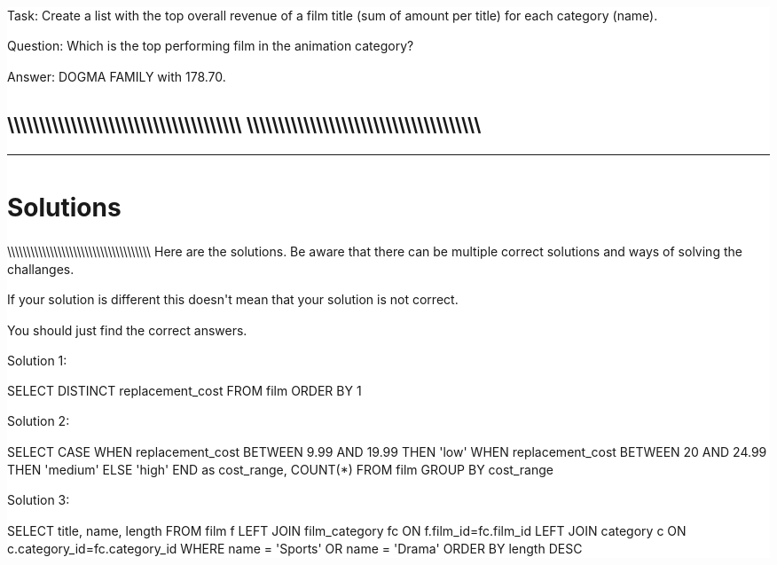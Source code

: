Task: Create a list with the top overall revenue of a film title (sum of amount per title) for each category (name).

Question: Which is the top performing film in the animation category?

Answer: DOGMA FAMILY with 178.70.



\\\\\\\\\\\\\\\\\\\\\\\\\\\\\\\\\\\\\\\\\\\\\\\\\\\\\\\\\\\\\\\\\\\\\\\\\\
\\\\\\\\\\\\\\\\\\\\\\\\\\\\\\\\\\\\\\\\\\\\\\\\\\\\\\\\\\\\\\\\\\\\\\\\\\
---
---
# Solutions
\\\\\\\\\\\\\\\\\\\\\\\\\\\\\\\\\\\\\\\\\\\\\\\\\\\\\\\\\\\\\\\\\\\\\\\\\\
Here are the solutions. Be aware that there can be multiple correct solutions and ways of solving the challanges.

If your solution is different this doesn't mean that your solution is not correct.

You should just find the correct answers.



Solution 1:

SELECT DISTINCT replacement_cost 
FROM film
ORDER BY 1


Solution 2:

SELECT 
CASE 
WHEN replacement_cost BETWEEN 9.99 AND 19.99
THEN 'low'
WHEN replacement_cost BETWEEN 20 AND 24.99
THEN 'medium'
ELSE 'high'
END as cost_range,
COUNT(*)
FROM film
GROUP BY cost_range


Solution 3:

SELECT 
title,
name,
length
FROM film f
LEFT JOIN film_category fc
ON f.film_id=fc.film_id
LEFT JOIN category c
ON c.category_id=fc.category_id
WHERE name = 'Sports' OR name = 'Drama'
ORDER BY length DESC
